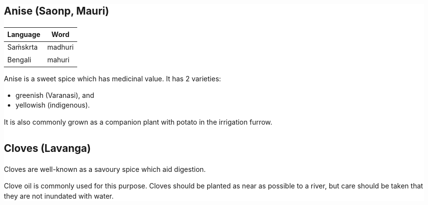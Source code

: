 
## Anise (Saonp, Mauri) 


Language | Word
--- | ---
Saḿskrta | madhuri
Bengali | mahuri


Anise is a sweet spice which has medicinal value. It has 2 varieties:
- greenish (Varanasi), and
- yellowish (indigenous).

It is also commonly grown as a companion plant with potato in the irrigation furrow.


## Cloves (Lavanga)

Cloves are well-known as a savoury spice which aid digestion. 

Clove oil is commonly used for this purpose. Cloves should be planted as near as possible to a river, but care should be taken that they are not inundated with water.
